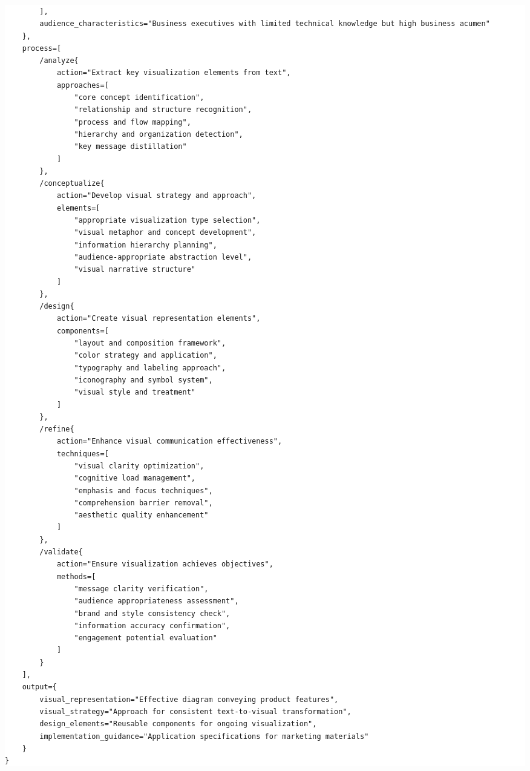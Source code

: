 ```
        ],
        audience_characteristics="Business executives with limited technical knowledge but high business acumen"
    },
    process=[
        /analyze{
            action="Extract key visualization elements from text",
            approaches=[
                "core concept identification",
                "relationship and structure recognition",
                "process and flow mapping",
                "hierarchy and organization detection",
                "key message distillation"
            ]
        },
        /conceptualize{
            action="Develop visual strategy and approach",
            elements=[
                "appropriate visualization type selection",
                "visual metaphor and concept development",
                "information hierarchy planning",
                "audience-appropriate abstraction level",
                "visual narrative structure"
            ]
        },
        /design{
            action="Create visual representation elements",
            components=[
                "layout and composition framework",
                "color strategy and application",
                "typography and labeling approach",
                "iconography and symbol system",
                "visual style and treatment"
            ]
        },
        /refine{
            action="Enhance visual communication effectiveness",
            techniques=[
                "visual clarity optimization",
                "cognitive load management",
                "emphasis and focus techniques",
                "comprehension barrier removal",
                "aesthetic quality enhancement"
            ]
        },
        /validate{
            action="Ensure visualization achieves objectives",
            methods=[
                "message clarity verification",
                "audience appropriateness assessment",
                "brand and style consistency check",
                "information accuracy confirmation",
                "engagement potential evaluation"
            ]
        }
    ],
    output={
        visual_representation="Effective diagram conveying product features",
        visual_strategy="Approach for consistent text-to-visual transformation",
        design_elements="Reusable components for ongoing visualization",
        implementation_guidance="Application specifications for marketing materials"
    }
}
```